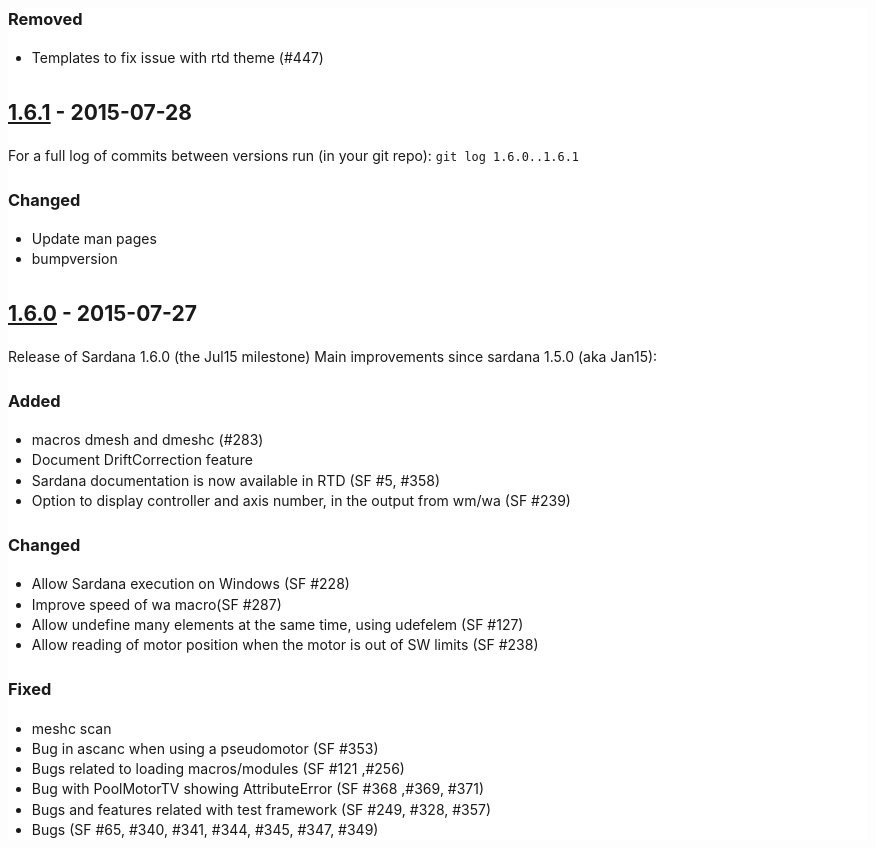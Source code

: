 ### Removed
- Templates to fix issue with rtd theme (#447)


## [1.6.1] - 2015-07-28
For a full log of commits between versions run (in your git repo):
`git log 1.6.0..1.6.1` 

### Changed
- Update man pages
- bumpversion


## [1.6.0] - 2015-07-27
Release of Sardana 1.6.0 (the Jul15 milestone)
Main improvements since sardana 1.5.0 (aka Jan15):

### Added
- macros dmesh and dmeshc (#283)
- Document DriftCorrection feature
- Sardana documentation is now available in RTD (SF #5, #358)
- Option to display controller and axis number, in the output from wm/wa 
  (SF #239)

### Changed
- Allow Sardana execution on Windows (SF #228)
- Improve speed of wa macro(SF #287)
- Allow undefine many elements at the same time, using udefelem (SF #127)
- Allow reading of motor position when the motor is out of SW limits (SF #238)

### Fixed
- meshc scan
- Bug in ascanc when using a pseudomotor (SF #353)
- Bugs related to loading macros/modules (SF #121 ,#256)
- Bug with PoolMotorTV showing AttributeError (SF #368 ,#369, #371)
- Bugs and features related with test framework (SF #249, #328, #357)
- Bugs (SF #65, #340, #341, #344, #345, #347, #349)



[keepachangelog.com]: http://keepachangelog.com
[3.5.2]: https://gitlab.com/sardana-org/sardana/-/compare/3.5.1...3.5.2
[3.5.1]: https://gitlab.com/sardana-org/sardana/-/compare/3.5.0...3.5.1
[3.5.0]: https://gitlab.com/sardana-org/sardana/-/compare/3.4.4...3.5.0
[3.4.4]: https://gitlab.com/sardana-org/sardana/-/compare/3.4.3...3.4.4
[3.4.3]: https://gitlab.com/sardana-org/sardana/-/compare/3.4.2...3.4.3
[3.4.2]: https://gitlab.com/sardana-org/sardana/-/compare/3.4.1...3.4.2
[3.4.1]: https://gitlab.com/sardana-org/sardana/-/compare/3.4.0...3.4.1
[3.4.0]: https://gitlab.com/sardana-org/sardana/-/compare/3.3.8...3.4.0
[3.3.8]: https://gitlab.com/sardana-org/sardana/-/compare/3.3.7...3.3.8
[3.3.7]: https://gitlab.com/sardana-org/sardana/-/compare/3.3.6...3.3.7
[3.3.6]: https://gitlab.com/sardana-org/sardana/-/compare/3.3.5...3.3.6
[3.3.5]: https://gitlab.com/sardana-org/sardana/-/compare/3.3.4...3.3.5
[3.3.4]: https://gitlab.com/sardana-org/sardana/-/compare/3.3.3...3.3.4
[3.3.3]: https://gitlab.com/sardana-org/sardana/-/compare/3.2.1...3.3.3
[3.2.1]: https://gitlab.com/sardana-org/sardana/-/compare/3.2.0...3.2.1
[3.2.0]: https://gitlab.com/sardana-org/sardana/-/compare/3.1.3...3.2.0
[3.1.3]: https://gitlab.com/sardana-org/sardana/-/compare/3.1.2...3.1.3
[3.1.2]: https://gitlab.com/sardana-org/sardana/-/compare/3.1.1...3.1.2
[3.1.1]: https://gitlab.com/sardana-org/sardana/-/compare/3.1.0...3.1.1
[3.1.0]: https://gitlab.com/sardana-org/sardana/-/compare/3.0.3...3.1.0
[3.0.3]: https://gitlab.com/sardana-org/sardana/-/compare/2.8.6...3.0.3
[2.8.6]: https://gitlab.com/sardana-org/sardana/-/compare/2.8.5...2.8.6
[2.8.5]: https://gitlab.com/sardana-org/sardana/-/compare/2.8.4...2.8.5
[2.8.4]: https://gitlab.com/sardana-org/sardana/-/compare/2.8.3...2.8.4
[2.8.3]: https://gitlab.com/sardana-org/sardana/-/compare/2.8.2...2.8.3
[2.8.2]: https://gitlab.com/sardana-org/sardana/-/compare/2.8.1...2.8.2
[2.8.1]: https://gitlab.com/sardana-org/sardana/-/compare/2.8.0...2.8.1
[2.8.0]: https://gitlab.com/sardana-org/sardana/-/compare/2.7.2...2.8.0
[2.7.2]: https://gitlab.com/sardana-org/sardana/-/compare/2.7.2...2.7.1
[2.7.1]: https://gitlab.com/sardana-org/sardana/-/compare/2.7.1...2.7.0
[2.7.0]: https://gitlab.com/sardana-org/sardana/-/compare/2.7.0...2.6.1
[2.6.1]: https://gitlab.com/sardana-org/sardana/-/compare/2.6.1...2.6.0
[2.6.0]: https://gitlab.com/sardana-org/sardana/-/compare/2.6.0...2.5.0
[2.5.0]: https://gitlab.com/sardana-org/sardana/-/compare/2.5.0...2.4.0
[2.4.0]: https://gitlab.com/sardana-org/sardana/-/compare/2.4.0...2.3.2
[2.3.2]: https://gitlab.com/sardana-org/sardana/-/compare/2.3.2...2.3.1
[2.3.1]: https://gitlab.com/sardana-org/sardana/-/compare/2.3.1...2.3.0
[2.3.0]: https://gitlab.com/sardana-org/sardana/-/compare/2.3.0...2.2.3
[2.2.3]: https://gitlab.com/sardana-org/sardana/-/compare/2.2.3...2.2.2
[2.2.2]: https://gitlab.com/sardana-org/sardana/-/compare/2.2.2...2.2.1
[2.2.1]: https://gitlab.com/sardana-org/sardana/-/compare/2.2.1...2.2.0
[2.2.0]: https://gitlab.com/sardana-org/sardana/-/compare/2.2.0...2.1.1
[2.1.1]: https://gitlab.com/sardana-org/sardana/-/compare/2.1.1...2.1.0
[2.1.0]: https://gitlab.com/sardana-org/sardana/-/compare/2.1.0...2.0.0
[2.0.0]: https://gitlab.com/sardana-org/sardana/-/compare/2.0.0...1.6.1
[1.6.1]: https://gitlab.com/sardana-org/sardana/-/compare/1.6.1...1.6.0
[1.6.0]: https://gitlab.com/sardana-org/sardana/-/tree/1.6.0
